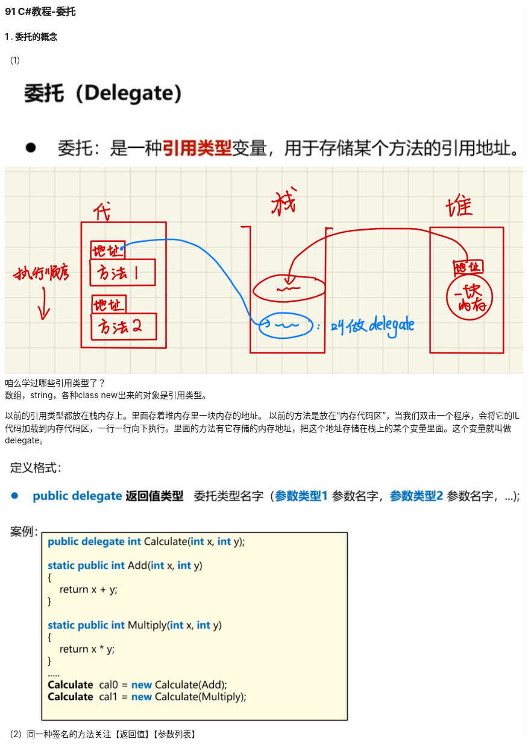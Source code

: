 ### 91 C#教程-委托
#### 1 . 委托的概念
（1）  
![picture 0](images/e03a73b297d0a66abf27cdfa78f21480c93d06c88edef96a0795bf35795e7d3c.png)  
![picture 1](images/930079284bf7b404da84960611baa117388b500aacec80934d50864b075a3098.png)  
咱么学过哪些引用类型了？  
数组，string，各种class new出来的对象是引用类型。  

以前的引用类型都放在栈内存上。里面存着堆内存里一块内存的地址。 
以前的方法是放在“内存代码区”，当我们双击一个程序，会将它的IL代码加载到内存代码区，一行一行向下执行。里面的方法有它存储的内存地址，把这个地址存储在栈上的某个变量里面。这个变量就叫做delegate。  

![picture 2](images/03d8a136b72802802611469e22e0a4c97c78088de242f75e81c6d56129ec9da9.png)  
（2）同一种签名的方法关注【返回值】【参数列表】  